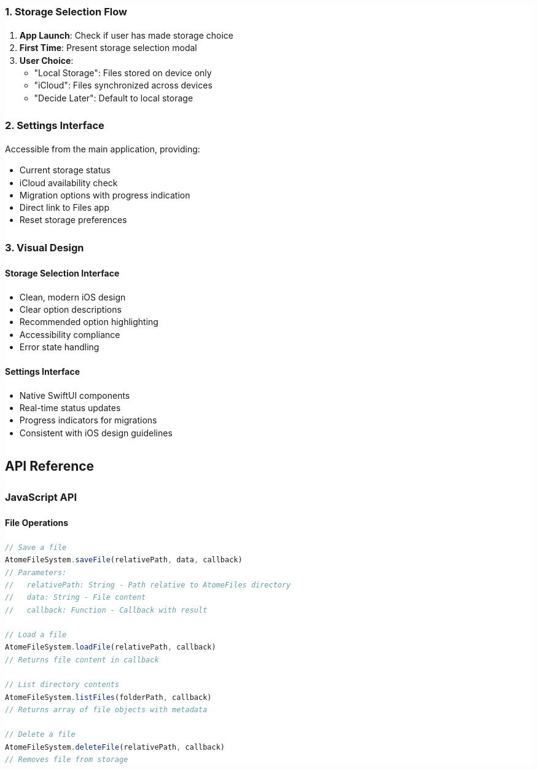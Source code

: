 ### 1. Storage Selection Flow

1. **App Launch**: Check if user has made storage choice
2. **First Time**: Present storage selection modal
3. **User Choice**:
   - "Local Storage": Files stored on device only
   - "iCloud": Files synchronized across devices
   - "Decide Later": Default to local storage

### 2. Settings Interface

Accessible from the main application, providing:

- Current storage status
- iCloud availability check
- Migration options with progress indication
- Direct link to Files app
- Reset storage preferences

### 3. Visual Design

#### Storage Selection Interface

- Clean, modern iOS design
- Clear option descriptions
- Recommended option highlighting
- Accessibility compliance
- Error state handling

#### Settings Interface

- Native SwiftUI components
- Real-time status updates
- Progress indicators for migrations
- Consistent with iOS design guidelines

## API Reference

### JavaScript API

#### File Operations

```javascript
// Save a file
AtomeFileSystem.saveFile(relativePath, data, callback)
// Parameters:
//   relativePath: String - Path relative to AtomeFiles directory
//   data: String - File content
//   callback: Function - Callback with result

// Load a file
AtomeFileSystem.loadFile(relativePath, callback)
// Returns file content in callback

// List directory contents
AtomeFileSystem.listFiles(folderPath, callback)
// Returns array of file objects with metadata

// Delete a file
AtomeFileSystem.deleteFile(relativePath, callback)
// Removes file from storage
```
